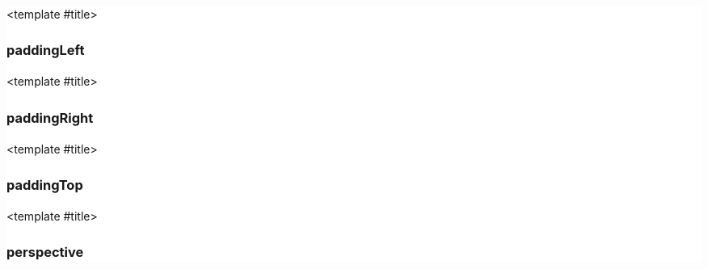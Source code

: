 </APIRef>

</div>

<div class="">

<APIRef for="26448" v-once>

<template #title>

### paddingLeft

</template>

</APIRef>

</div>

<div class="">

<APIRef for="26450" v-once>

<template #title>

### paddingRight

</template>

</APIRef>

</div>

<div class="">

<APIRef for="26449" v-once>

<template #title>

### paddingTop

</template>

</APIRef>

</div>

<div class="">

<APIRef for="26389" v-once>

<template #title>

### perspective

</template>

</APIRef>

</div>

<div class="">

